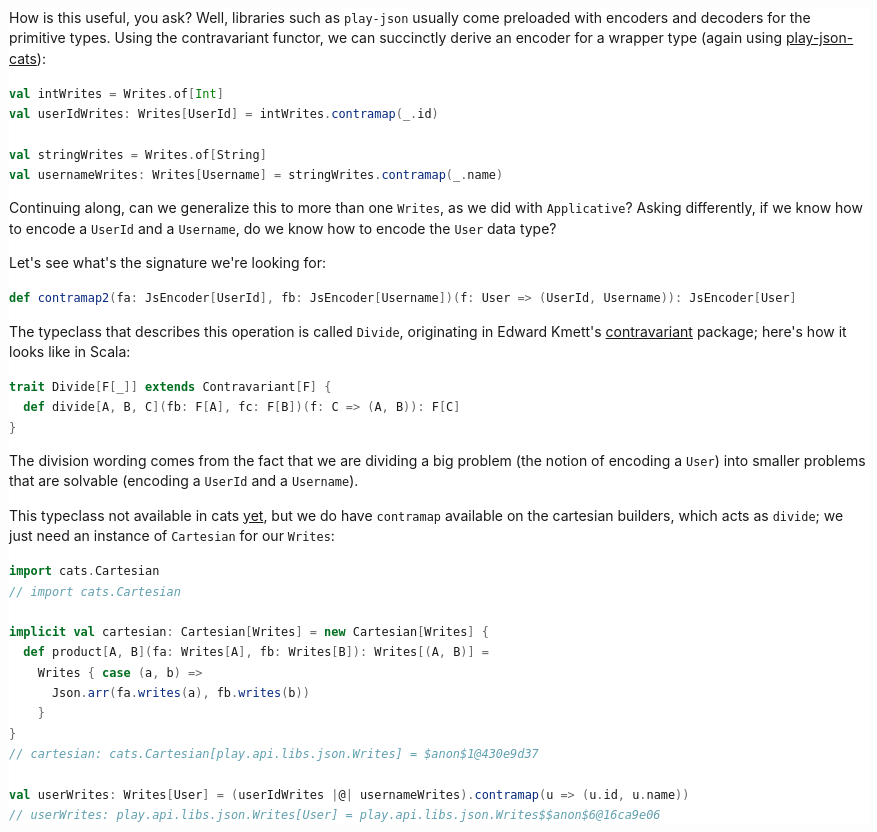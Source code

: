 How is this useful, you ask? Well, libraries such as `play-json` usually
come preloaded with encoders and decoders for the primitive types. Using
the contravariant functor, we can succinctly derive an encoder for a
wrapper type (again using
[play-json-cats](https://github.com/iravid/play-json-cats/)):

```scala
val intWrites = Writes.of[Int]
val userIdWrites: Writes[UserId] = intWrites.contramap(_.id)

val stringWrites = Writes.of[String]
val usernameWrites: Writes[Username] = stringWrites.contramap(_.name)
```

Continuing along, can we generalize this to more than one `Writes`, as
we did with `Applicative`? Asking differently, if we know how to encode
a `UserId` and a `Username`, do we know how to encode the `User` data
type?

Let's see what's the signature we're looking for:

```scala
def contramap2(fa: JsEncoder[UserId], fb: JsEncoder[Username])(f: User => (UserId, Username)): JsEncoder[User]
```

The typeclass that describes this operation is called `Divide`,
originating in Edward Kmett's
[contravariant](https://hackage.haskell.org/package/contravariant/)
package; here's how it looks like in Scala:

```scala
trait Divide[F[_]] extends Contravariant[F] {
  def divide[A, B, C](fb: F[A], fc: F[B])(f: C => (A, B)): F[C]
}
```

The division wording comes from the fact that we are dividing a big
problem (the notion of encoding a `User`) into smaller problems that are
solvable (encoding a `UserId` and a `Username`).

This typeclass not available in cats
[yet](HTTps://github.com/typelevel/cats/issues/1935), but we do have
`contramap` available on the cartesian builders, which acts as `divide`;
we just need an instance of `Cartesian` for our `Writes`:

```scala
import cats.Cartesian
// import cats.Cartesian

implicit val cartesian: Cartesian[Writes] = new Cartesian[Writes] {
  def product[A, B](fa: Writes[A], fb: Writes[B]): Writes[(A, B)] =
    Writes { case (a, b) =>
      Json.arr(fa.writes(a), fb.writes(b))
    }
}
// cartesian: cats.Cartesian[play.api.libs.json.Writes] = $anon$1@430e9d37

val userWrites: Writes[User] = (userIdWrites |@| usernameWrites).contramap(u => (u.id, u.name))
// userWrites: play.api.libs.json.Writes[User] = play.api.libs.json.Writes$$anon$6@16ca9e06
```
